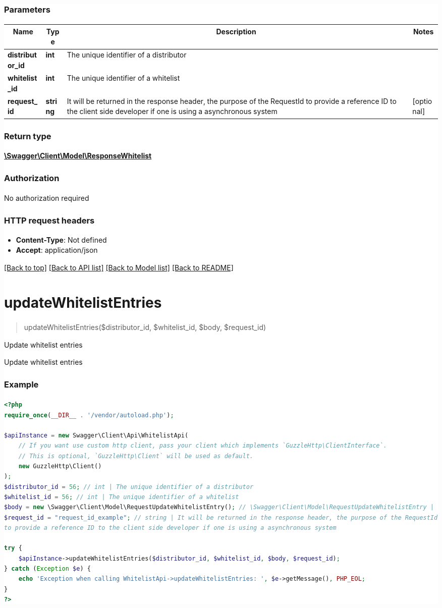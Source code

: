 ### Parameters

Name | Type | Description  | Notes
------------- | ------------- | ------------- | -------------
 **distributor_id** | **int**| The unique identifier of a distributor |
 **whitelist_id** | **int**| The unique identifier of a whitelist |
 **request_id** | **string**| It will be returned in the response header, the purpose of the RequestId to provide a reference ID to the client side developer if one is using a asynchronous system | [optional]

### Return type

[**\Swagger\Client\Model\ResponseWhitelist**](../Model/ResponseWhitelist.md)

### Authorization

No authorization required

### HTTP request headers

 - **Content-Type**: Not defined
 - **Accept**: application/json

[[Back to top]](#) [[Back to API list]](../../README.md#documentation-for-api-endpoints) [[Back to Model list]](../../README.md#documentation-for-models) [[Back to README]](../../README.md)

# **updateWhitelistEntries**
> updateWhitelistEntries($distributor_id, $whitelist_id, $body, $request_id)

Update whitelist entries

Update whitelist entries

### Example
```php
<?php
require_once(__DIR__ . '/vendor/autoload.php');

$apiInstance = new Swagger\Client\Api\WhitelistApi(
    // If you want use custom http client, pass your client which implements `GuzzleHttp\ClientInterface`.
    // This is optional, `GuzzleHttp\Client` will be used as default.
    new GuzzleHttp\Client()
);
$distributor_id = 56; // int | The unique identifier of a distributor
$whitelist_id = 56; // int | The unique identifier of a whitelist
$body = new \Swagger\Client\Model\RequestUpdateWhitelistEntry(); // \Swagger\Client\Model\RequestUpdateWhitelistEntry | 
$request_id = "request_id_example"; // string | It will be returned in the response header, the purpose of the RequestId to provide a reference ID to the client side developer if one is using a asynchronous system

try {
    $apiInstance->updateWhitelistEntries($distributor_id, $whitelist_id, $body, $request_id);
} catch (Exception $e) {
    echo 'Exception when calling WhitelistApi->updateWhitelistEntries: ', $e->getMessage(), PHP_EOL;
}
?>
```
